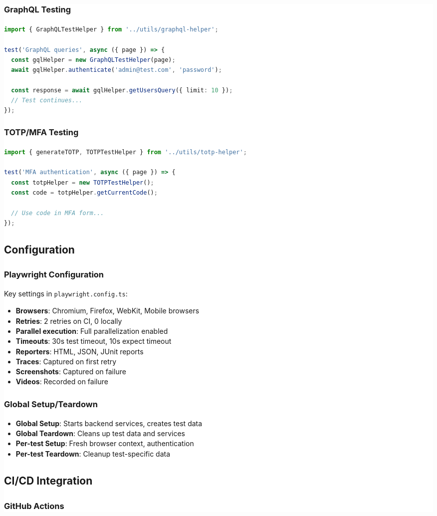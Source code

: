 ### GraphQL Testing

```typescript
import { GraphQLTestHelper } from '../utils/graphql-helper';

test('GraphQL queries', async ({ page }) => {
  const gqlHelper = new GraphQLTestHelper(page);
  await gqlHelper.authenticate('admin@test.com', 'password');

  const response = await gqlHelper.getUsersQuery({ limit: 10 });
  // Test continues...
});
```

### TOTP/MFA Testing

```typescript
import { generateTOTP, TOTPTestHelper } from '../utils/totp-helper';

test('MFA authentication', async ({ page }) => {
  const totpHelper = new TOTPTestHelper();
  const code = totpHelper.getCurrentCode();

  // Use code in MFA form...
});
```

## Configuration

### Playwright Configuration

Key settings in `playwright.config.ts`:

- **Browsers**: Chromium, Firefox, WebKit, Mobile browsers
- **Retries**: 2 retries on CI, 0 locally
- **Parallel execution**: Full parallelization enabled
- **Timeouts**: 30s test timeout, 10s expect timeout
- **Reporters**: HTML, JSON, JUnit reports
- **Traces**: Captured on first retry
- **Screenshots**: Captured on failure
- **Videos**: Recorded on failure

### Global Setup/Teardown

- **Global Setup**: Starts backend services, creates test data
- **Global Teardown**: Cleans up test data and services
- **Per-test Setup**: Fresh browser context, authentication
- **Per-test Teardown**: Cleanup test-specific data

## CI/CD Integration

### GitHub Actions
